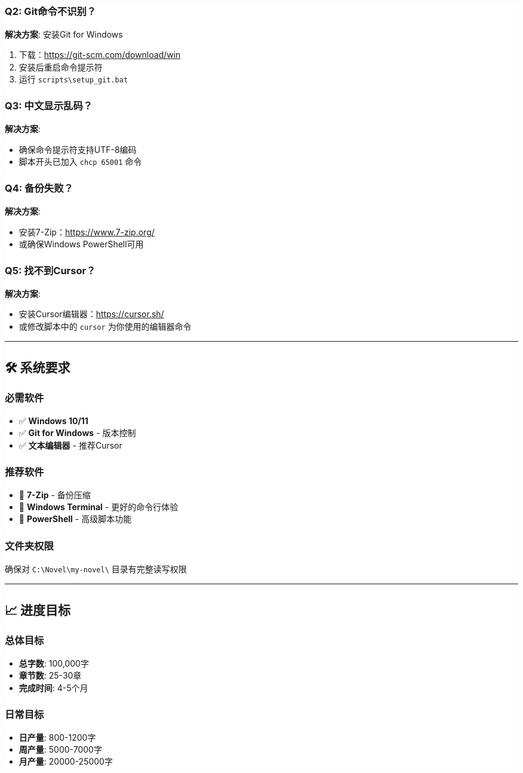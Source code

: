 ### Q2: Git命令不识别？
**解决方案**: 安装Git for Windows
1. 下载：https://git-scm.com/download/win
2. 安装后重启命令提示符
3. 运行 `scripts\setup_git.bat`

### Q3: 中文显示乱码？
**解决方案**: 
- 确保命令提示符支持UTF-8编码
- 脚本开头已加入 `chcp 65001` 命令

### Q4: 备份失败？
**解决方案**: 
- 安装7-Zip：https://www.7-zip.org/
- 或确保Windows PowerShell可用

### Q5: 找不到Cursor？
**解决方案**: 
- 安装Cursor编辑器：https://cursor.sh/
- 或修改脚本中的 `cursor` 为你使用的编辑器命令

---

## 🛠️ 系统要求

### 必需软件
- ✅ **Windows 10/11**
- ✅ **Git for Windows** - 版本控制
- ✅ **文本编辑器** - 推荐Cursor

### 推荐软件
- 🔹 **7-Zip** - 备份压缩
- 🔹 **Windows Terminal** - 更好的命令行体验
- 🔹 **PowerShell** - 高级脚本功能

### 文件夹权限
确保对 `C:\Novel\my-novel\` 目录有完整读写权限

---

## 📈 进度目标

### 总体目标
- **总字数**: 100,000字
- **章节数**: 25-30章
- **完成时间**: 4-5个月

### 日常目标  
- **日产量**: 800-1200字
- **周产量**: 5000-7000字
- **月产量**: 20000-25000字
